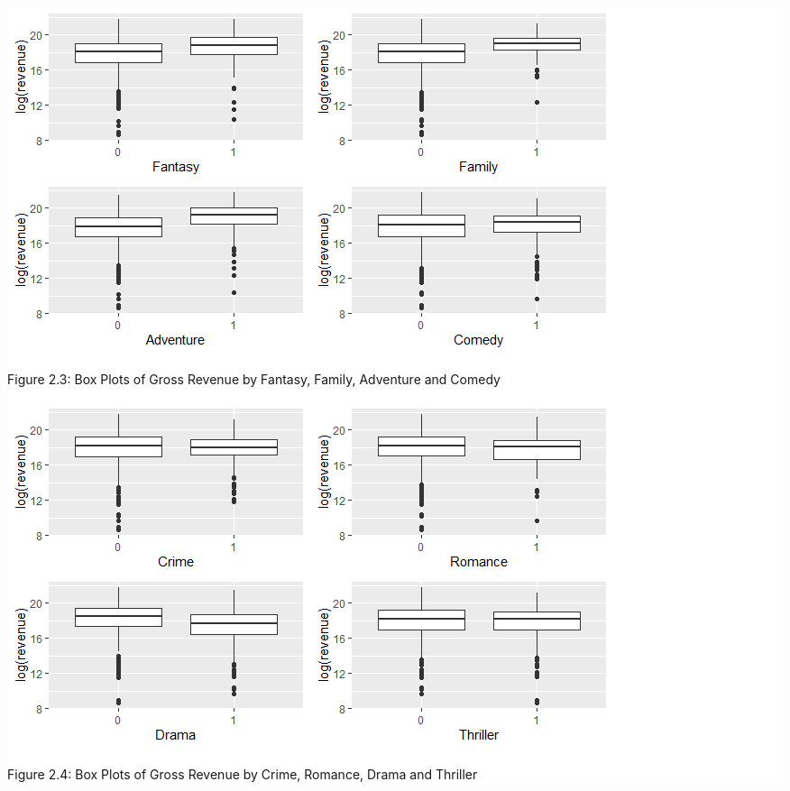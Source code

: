<img src="Predicting-Worldwide-Gross-Revenue-for-Movies_files/figure-markdown_strict/unnamed-chunk-13-1.png" alt="Box Plots of Gross Revenue by Fantasy, Family, Adventure and Comedy"  />
<p class="caption">
<span id="fig:unnamed-chunk-13"></span>Figure 2.3: Box Plots of Gross
Revenue by Fantasy, Family, Adventure and Comedy
</p>

<img src="Predicting-Worldwide-Gross-Revenue-for-Movies_files/figure-markdown_strict/unnamed-chunk-14-1.png" alt="Box Plots of Gross Revenue by Crime, Romance, Drama and Thriller"  />
<p class="caption">
<span id="fig:unnamed-chunk-14"></span>Figure 2.4: Box Plots of Gross
Revenue by Crime, Romance, Drama and Thriller
</p>
